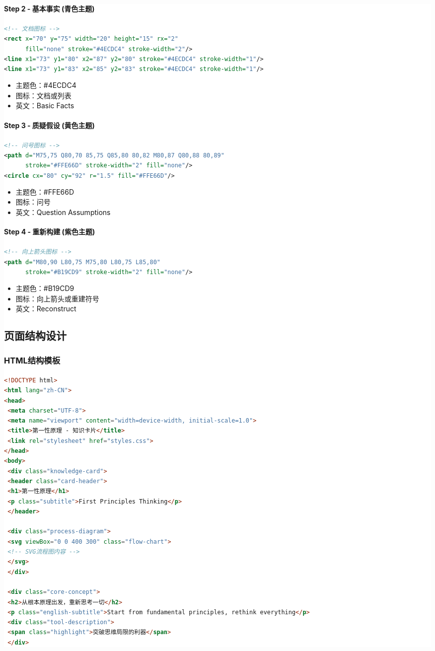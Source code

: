 #### Step 2 - 基本事实 (青色主题)
```svg
<!-- 文档图标 -->
<rect x="70" y="75" width="20" height="15" rx="2" 
      fill="none" stroke="#4ECDC4" stroke-width="2"/>
<line x1="73" y1="80" x2="87" y2="80" stroke="#4ECDC4" stroke-width="1"/>
<line x1="73" y1="83" x2="85" y2="83" stroke="#4ECDC4" stroke-width="1"/>
```
- 主题色：#4ECDC4
- 图标：文档或列表
- 英文：Basic Facts

#### Step 3 - 质疑假设 (黄色主题)
```svg
<!-- 问号图标 -->
<path d="M75,75 Q80,70 85,75 Q85,80 80,82 M80,87 Q80,88 80,89" 
      stroke="#FFE66D" stroke-width="2" fill="none"/>
<circle cx="80" cy="92" r="1.5" fill="#FFE66D"/>
```
- 主题色：#FFE66D
- 图标：问号
- 英文：Question Assumptions

#### Step 4 - 重新构建 (紫色主题)
```svg
<!-- 向上箭头图标 -->
<path d="M80,90 L80,75 M75,80 L80,75 L85,80" 
      stroke="#B19CD9" stroke-width="2" fill="none"/>
```
- 主题色：#B19CD9
- 图标：向上箭头或重建符号
- 英文：Reconstruct

## 页面结构设计

### HTML结构模板
```html
<!DOCTYPE html>
<html lang="zh-CN">
<head>
 <meta charset="UTF-8">
 <meta name="viewport" content="width=device-width, initial-scale=1.0">
 <title>第一性原理 - 知识卡片</title>
 <link rel="stylesheet" href="styles.css">
</head>
<body>
 <div class="knowledge-card">
 <header class="card-header">
 <h1>第一性原理</h1>
 <p class="subtitle">First Principles Thinking</p>
 </header>

 <div class="process-diagram">
 <svg viewBox="0 0 400 300" class="flow-chart">
 <!-- SVG流程图内容 -->
 </svg>
 </div>

 <div class="core-concept">
 <h2>从根本原理出发，重新思考一切</h2>
 <p class="english-subtitle">Start from fundamental principles, rethink everything</p>
 <div class="tool-description">
 <span class="highlight">突破思维局限的利器</span>
 </div>
```